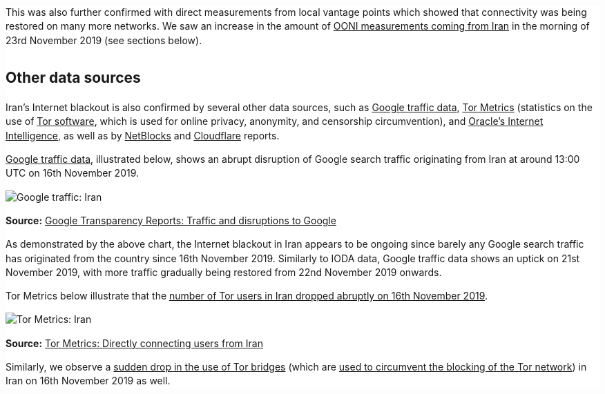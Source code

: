 This was also further confirmed with direct measurements from local
vantage points which showed that connectivity was being restored on many
more networks. We saw an increase in the amount of [OONI measurements coming from Iran](https://explorer.ooni.org/search?until=2019-11-23&probe_cc=IR) in
the morning of 23rd November 2019 (see sections below).

## Other data sources

Iran’s Internet blackout is also confirmed by several other data
sources, such as [Google traffic data](https://transparencyreport.google.com/traffic/overview?fraction_traffic=start:1571788800000;end:1574467200000;product:19;region:IR&lu=fraction_traffic),
[Tor Metrics](https://metrics.torproject.org/userstats-relay-country.html?start=2019-11-10&end=2019-11-21&country=ir&events=off)
(statistics on the use of [Tor software](https://www.torproject.org/),
which is used for online privacy, anonymity, and censorship
circumvention), and [Oracle’s Internet Intelligence](https://map.internetintel.oracle.com/?root=national&country=IR),
as well as by
[NetBlocks](https://netblocks.org/reports/internet-disrupted-in-iran-amid-fuel-protests-in-multiple-cities-pA25L18b)
and
[Cloudflare](https://twitter.com/jgrahamc/status/1196499414627627010)
reports.

[Google traffic data](https://transparencyreport.google.com/traffic/overview?fraction_traffic=start:1571788800000;end:1574467200000;product:19;region:IR&lu=fraction_traffic),
illustrated below, shows an abrupt disruption of Google search traffic
originating from Iran at around 13:00 UTC on 16th November 2019.

![Google traffic: Iran](/post/2019-iran-internet-blackout/06.png)

**Source:** [Google Transparency Reports: Traffic and disruptions to Google](https://transparencyreport.google.com/traffic/overview?fraction_traffic=start:1571788800000;end:1574467200000;product:19;region:IR&lu=fraction_traffic)

As demonstrated by the above chart, the Internet blackout in Iran
appears to be ongoing since barely any Google search traffic has
originated from the country since 16th November 2019. Similarly to IODA
data, Google traffic data shows an uptick on 21st November 2019, with
more traffic gradually being restored from 22nd November 2019 onwards.

Tor Metrics below illustrate that the [number of Tor users in Iran dropped abruptly on 16th November 2019](https://metrics.torproject.org/userstats-relay-country.html?start=2019-11-10&end=2019-11-21&country=ir&events=off).

![Tor Metrics: Iran](/post/2019-iran-internet-blackout/07.png)

**Source:** [Tor Metrics: Directly connecting users from Iran](https://metrics.torproject.org/userstats-relay-country.html?start=2019-11-10&end=2019-11-21&country=ir&events=off)

Similarly, we observe a [sudden drop in the use of Tor bridges](https://metrics.torproject.org/userstats-bridge-country.html?start=2019-11-10&end=2019-11-21&country=all)
(which are [used to circumvent the blocking of the Tor network](https://bridges.torproject.org/)) in Iran on 16th November
2019 as well.
